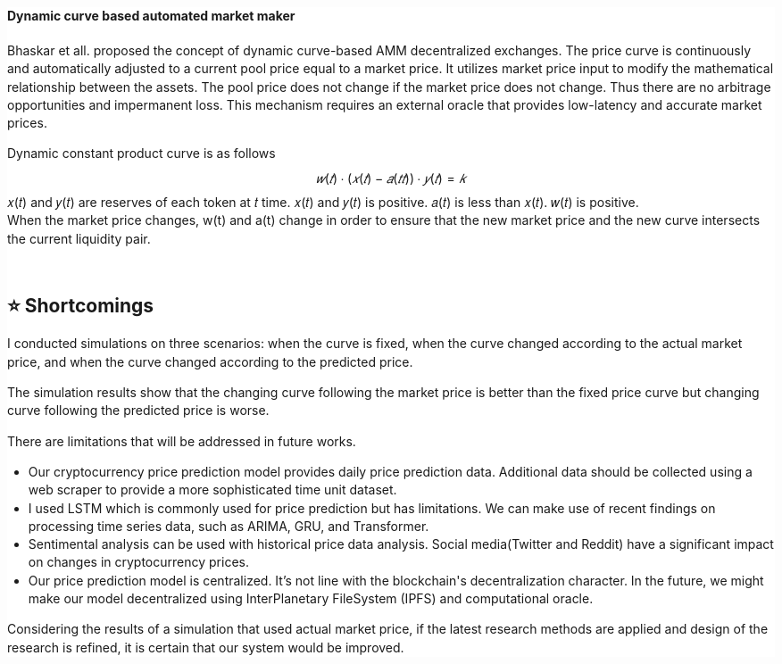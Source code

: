 #### Dynamic curve based automated market maker

Bhaskar et all. proposed the concept of dynamic curve-based AMM decentralized exchanges.
The price curve is continuously and automatically adjusted to a current pool price equal to a market price.
It utilizes market price input to modify the mathematical relationship between the assets. The pool price does not change if the market price does not change. Thus there are no arbitrage opportunities and impermanent loss. This mechanism requires
an external oracle that provides low-latency and accurate market prices.  

Dynamic constant product curve is as follows
$$𝑤(𝑡) ∙(𝑥(𝑡) − 𝑎(𝑡𝑡)) ∙ 𝑦(𝑡) = 𝑘$$
𝑥(𝑡) and 𝑦(𝑡) are reserves of each token at 𝑡 time. 𝑥(𝑡) and 𝑦(𝑡) is positive. 𝑎(𝑡) is less than 𝑥(𝑡).
𝑤(𝑡) is positive.  
When the market price changes, w(t) and a(t) change in order to ensure that the new market price and the new curve intersects the current liquidity pair.  
<br/>


## :star: Shortcomings
I conducted simulations on three scenarios: when the curve is fixed, when the curve changed according to the actual market price, and when the curve changed according to the predicted price.  

The simulation results show that the changing curve following the market price is better than the fixed price curve but changing curve following the predicted price is worse.  

There are limitations that will be addressed in future works.  
* Our cryptocurrency price prediction model provides daily price prediction data. Additional data should be collected using a web scraper to provide a more sophisticated time unit dataset. 
* I used LSTM which is commonly used for price prediction but has limitations. We can make use of recent findings on processing time series data, such as ARIMA, GRU, and Transformer.  
* Sentimental analysis can be used with historical price data analysis. Social media(Twitter and Reddit) have a significant impact on changes in cryptocurrency prices.  
* Our price prediction model is centralized. It’s not line with the blockchain's decentralization character. In the future, we might make our model decentralized using InterPlanetary FileSystem (IPFS) and computational oracle.


Considering the results of a simulation that used actual market price, if the latest research methods are applied and design of the research is refined, it is certain that our system would be improved.





